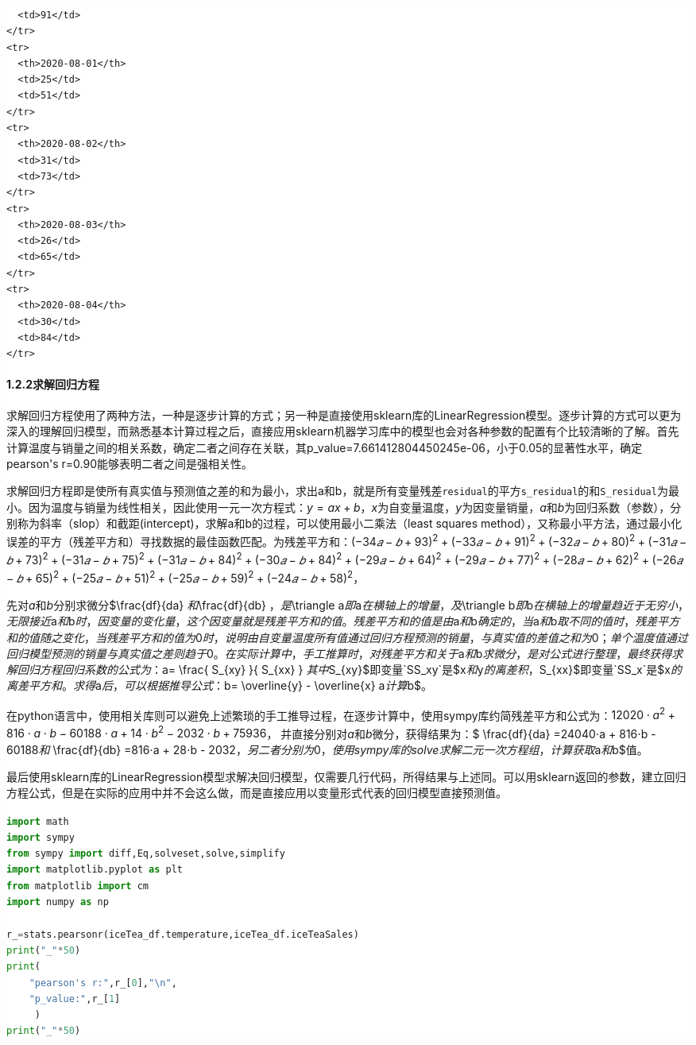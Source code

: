       <td>91</td>
    </tr>
    <tr>
      <th>2020-08-01</th>
      <td>25</td>
      <td>51</td>
    </tr>
    <tr>
      <th>2020-08-02</th>
      <td>31</td>
      <td>73</td>
    </tr>
    <tr>
      <th>2020-08-03</th>
      <td>26</td>
      <td>65</td>
    </tr>
    <tr>
      <th>2020-08-04</th>
      <td>30</td>
      <td>84</td>
    </tr>
  </tbody>
</table>



#### 1.2.2求解回归方程
求解回归方程使用了两种方法，一种是逐步计算的方式；另一种是直接使用sklearn库的LinearRegression模型。逐步计算的方式可以更为深入的理解回归模型，而熟悉基本计算过程之后，直接应用sklearn机器学习库中的模型也会对各种参数的配置有个比较清晰的了解。首先计算温度与销量之间的相关系数，确定二者之间存在关联，其p_value=7.661412804450245e-06，小于0.05的显著性水平，确定pearson's r=0.90能够表明二者之间是强相关性。 

求解回归方程即是使所有真实值与预测值之差的和为最小，求出a和b，就是所有变量残差`residual`的平方`s_residual`的和`S_residual`为最小。因为温度与销量为线性相关，因此使用一元一次方程式：$y=ax+b$，$x$为自变量温度，$y$为因变量销量，$a$和$b$为回归系数（参数），分别称为斜率（slop）和截距(intercept)，求解a和b的过程，可以使用最小二乘法（least squares method），又称最小平方法，通过最小化误差的平方（残差平方和）寻找数据的最佳函数匹配。为残差平方和：$(−34𝑎−𝑏+93)^{2} +(−33𝑎−𝑏+91)^{2}+(−32𝑎−𝑏+80)^{2}+(−31𝑎−𝑏+73)^{2}+(−31𝑎−𝑏+75)^{2}+(−31𝑎−𝑏+84)^{2}+(−30𝑎−𝑏+84)^{2}+(−29𝑎−𝑏+64)^{2}+(−29𝑎−𝑏+77)^{2}+(−28𝑎−𝑏+62)^{2}+(−26𝑎−𝑏+65)^{2}+(−25𝑎−𝑏+51)^{2}+(−25𝑎−𝑏+59)^{2}+(−24𝑎−𝑏+58)^{2}$， 

先对$a$和$b$分别求微分$\frac{df}{da} $和$\frac{df}{db} $，是$\triangle a$即$a$在横轴上的增量，及$\triangle b$即$b$在横轴上的增量趋近于无穷小，无限接近$a$和$b$时，因变量的变化量，这个因变量就是残差平方和的值。残差平方和的值是由$a$和$b$确定的，当$a$和$b$取不同的值时，残差平方和的值随之变化，当残差平方和的值为0时，说明由自变量温度所有值通过回归方程预测的销量，与真实值的差值之和为0；单个温度值通过回归模型预测的销量与真实值之差则趋于0。在实际计算中，手工推算时，对残差平方和关于$a$和$b$求微分，是对公式进行整理，最终获得求解回归方程回归系数的公式为：$a= \frac{ S_{xy} }{ S_{xx} } $其中$S_{xy}$即变量`SS_xy`是$x$和$y$的离差积，$S_{xx}$即变量`SS_x`是$x$的离差平方和。求得$a$后，可以根据推导公式：$b= \overline{y} - \overline{x} a$计算$b$。

在python语言中，使用相关库则可以避免上述繁琐的手工推导过程，在逐步计算中，使用sympy库约简残差平方和公式为：$12020⋅a^{2}   + 816⋅a⋅b - 60188⋅a + 14⋅b^{2}  - 2032⋅b + 75936$， 并直接分别对$a$和$b$微分，获得结果为：$ \frac{df}{da} =24040⋅a + 816⋅b - 60188$和$ \frac{df}{db} =816⋅a + 28⋅b - 2032$，另二者分别为0，使用sympy库的solve求解二元一次方程组，计算获取$a$和$b$值。

最后使用sklearn库的LinearRegression模型求解决回归模型，仅需要几行代码，所得结果与上述同。可以用sklearn返回的参数，建立回归方程公式，但是在实际的应用中并不会这么做，而是直接应用以变量形式代表的回归模型直接预测值。


```python
import math
import sympy
from sympy import diff,Eq,solveset,solve,simplify
import matplotlib.pyplot as plt
from matplotlib import cm
import numpy as np

r_=stats.pearsonr(iceTea_df.temperature,iceTea_df.iceTeaSales)
print("_"*50)
print(
    "pearson's r:",r_[0],"\n",
    "p_value:",r_[1]
     )
print("_"*50)
```